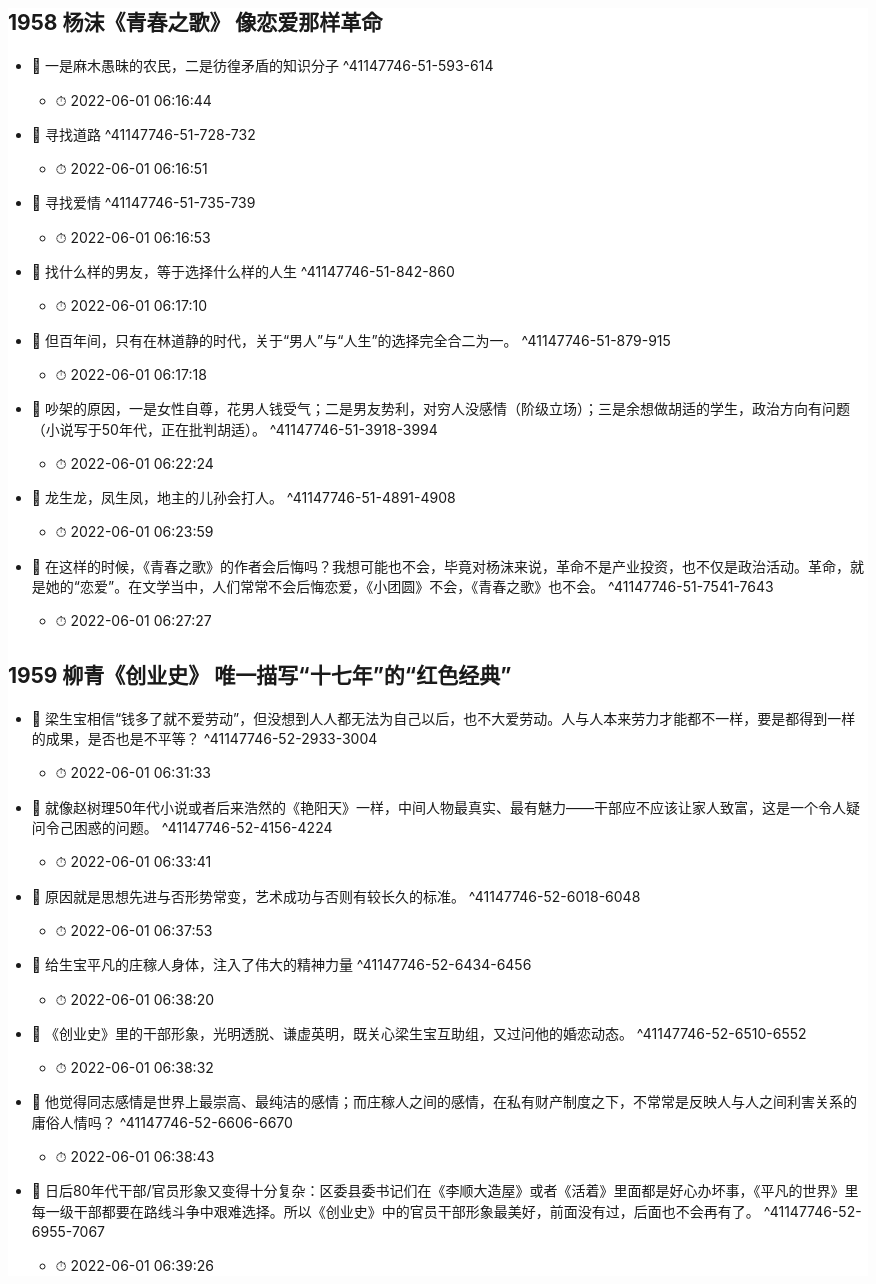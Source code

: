 ## 1958 杨沫《青春之歌》 像恋爱那样革命


- 📌 一是麻木愚昧的农民，二是彷徨矛盾的知识分子 ^41147746-51-593-614
    - ⏱ 2022-06-01 06:16:44 

- 📌 寻找道路 ^41147746-51-728-732
    - ⏱ 2022-06-01 06:16:51 

- 📌 寻找爱情 ^41147746-51-735-739
    - ⏱ 2022-06-01 06:16:53 

- 📌 找什么样的男友，等于选择什么样的人生 ^41147746-51-842-860
    - ⏱ 2022-06-01 06:17:10 

- 📌 但百年间，只有在林道静的时代，关于“男人”与“人生”的选择完全合二为一。 ^41147746-51-879-915
    - ⏱ 2022-06-01 06:17:18 
 

- 📌 吵架的原因，一是女性自尊，花男人钱受气；二是男友势利，对穷人没感情（阶级立场）；三是余想做胡适的学生，政治方向有问题（小说写于50年代，正在批判胡适）。 ^41147746-51-3918-3994
    - ⏱ 2022-06-01 06:22:24 
 

- 📌 龙生龙，凤生凤，地主的儿孙会打人。 ^41147746-51-4891-4908
    - ⏱ 2022-06-01 06:23:59 
 
 

- 📌 在这样的时候，《青春之歌》的作者会后悔吗？我想可能也不会，毕竟对杨沫来说，革命不是产业投资，也不仅是政治活动。革命，就是她的“恋爱”。在文学当中，人们常常不会后悔恋爱，《小团圆》不会，《青春之歌》也不会。 ^41147746-51-7541-7643
    - ⏱ 2022-06-01 06:27:27 
## 1959 柳青《创业史》 唯一描写“十七年”的“红色经典”


- 📌 梁生宝相信“钱多了就不爱劳动”，但没想到人人都无法为自己以后，也不大爱劳动。人与人本来劳力才能都不一样，要是都得到一样的成果，是否也是不平等？ ^41147746-52-2933-3004
    - ⏱ 2022-06-01 06:31:33 

- 📌 就像赵树理50年代小说或者后来浩然的《艳阳天》一样，中间人物最真实、最有魅力——干部应不应该让家人致富，这是一个令人疑问令己困惑的问题。 ^41147746-52-4156-4224
    - ⏱ 2022-06-01 06:33:41 
 
 
 
 

- 📌 原因就是思想先进与否形势常变，艺术成功与否则有较长久的标准。 ^41147746-52-6018-6048
    - ⏱ 2022-06-01 06:37:53 

- 📌 给生宝平凡的庄稼人身体，注入了伟大的精神力量 ^41147746-52-6434-6456
    - ⏱ 2022-06-01 06:38:20 

- 📌 《创业史》里的干部形象，光明透脱、谦虚英明，既关心梁生宝互助组，又过问他的婚恋动态。 ^41147746-52-6510-6552
    - ⏱ 2022-06-01 06:38:32 

- 📌 他觉得同志感情是世界上最崇高、最纯洁的感情；而庄稼人之间的感情，在私有财产制度之下，不常常是反映人与人之间利害关系的庸俗人情吗？ ^41147746-52-6606-6670
    - ⏱ 2022-06-01 06:38:43 

- 📌 日后80年代干部/官员形象又变得十分复杂：区委县委书记们在《李顺大造屋》或者《活着》里面都是好心办坏事，《平凡的世界》里每一级干部都要在路线斗争中艰难选择。所以《创业史》中的官员干部形象最美好，前面没有过，后面也不会再有了。 ^41147746-52-6955-7067
    - ⏱ 2022-06-01 06:39:26 
